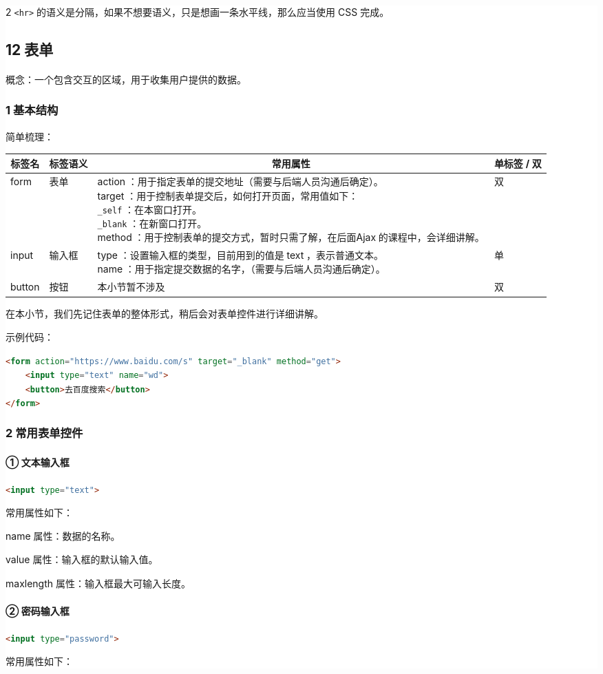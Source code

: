 2 `<hr>` 的语义是分隔，如果不想要语义，只是想画一条水平线，那么应当使用 CSS 完成。  



## 12 表单

概念：一个包含交互的区域，用于收集用户提供的数据。



### 1 基本结构

简单梳理：

| 标签名 | 标签语义 | 常用属性                                                     | 单标签 / 双 |
| ------ | -------- | ------------------------------------------------------------ | ----------- |
| form   | 表单     | action ：用于指定表单的提交地址（需要与后端人员沟通后确定）。<br />target ：用于控制表单提交后，如何打开页面，常用值如下：<br />  `_self` ：在本窗口打开。<br />  `_blank` ：在新窗口打开。<br />method ：用于控制表单的提交方式，暂时只需了解，在后面Ajax 的课程中，会详细讲解。 | 双          |
| input  | 输入框   | type ：设置输入框的类型，目前用到的值是 text ，表示普通文本。<br />name ：用于指定提交数据的名字，（需要与后端人员沟通后确定）。 | 单          |
| button | 按钮     | 本小节暂不涉及                                               | 双          |

在本小节，我们先记住表单的整体形式，稍后会对表单控件进行详细讲解。  

示例代码：  

```html
<form action="https://www.baidu.com/s" target="_blank" method="get">
    <input type="text" name="wd">
    <button>去百度搜索</button>
</form>
```



### 2 常用表单控件

#### ① 文本输入框

```html
<input type="text">
```

常用属性如下：

name 属性：数据的名称。

value 属性：输入框的默认输入值。

maxlength 属性：输入框最大可输入长度。



#### ② 密码输入框  

```html
<input type="password">
```

常用属性如下：

